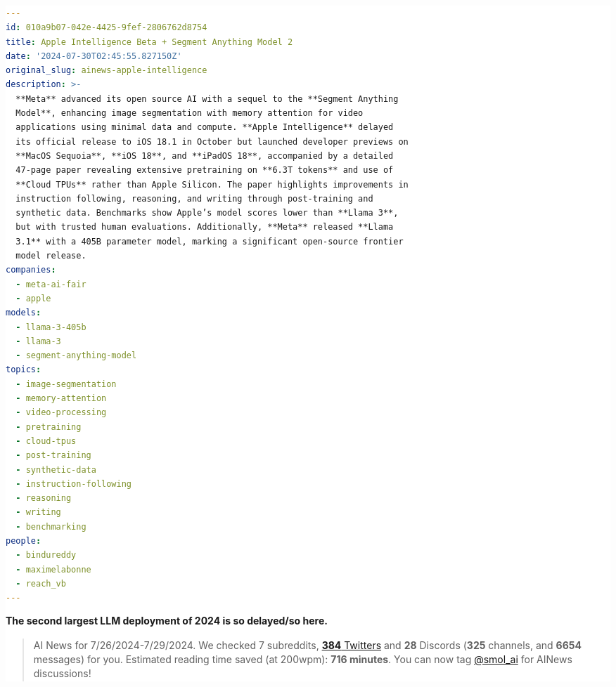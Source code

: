 ```yaml
---
id: 010a9b07-042e-4425-9fef-2806762d8754
title: Apple Intelligence Beta + Segment Anything Model 2
date: '2024-07-30T02:45:55.827150Z'
original_slug: ainews-apple-intelligence
description: >-
  **Meta** advanced its open source AI with a sequel to the **Segment Anything
  Model**, enhancing image segmentation with memory attention for video
  applications using minimal data and compute. **Apple Intelligence** delayed
  its official release to iOS 18.1 in October but launched developer previews on
  **MacOS Sequoia**, **iOS 18**, and **iPadOS 18**, accompanied by a detailed
  47-page paper revealing extensive pretraining on **6.3T tokens** and use of
  **Cloud TPUs** rather than Apple Silicon. The paper highlights improvements in
  instruction following, reasoning, and writing through post-training and
  synthetic data. Benchmarks show Apple’s model scores lower than **Llama 3**,
  but with trusted human evaluations. Additionally, **Meta** released **Llama
  3.1** with a 405B parameter model, marking a significant open-source frontier
  model release.
companies:
  - meta-ai-fair
  - apple
models:
  - llama-3-405b
  - llama-3
  - segment-anything-model
topics:
  - image-segmentation
  - memory-attention
  - video-processing
  - pretraining
  - cloud-tpus
  - post-training
  - synthetic-data
  - instruction-following
  - reasoning
  - writing
  - benchmarking
people:
  - bindureddy
  - maximelabonne
  - reach_vb
---
```



**The second largest LLM deployment of 2024 is so delayed/so here.**

> AI News for 7/26/2024-7/29/2024. We checked 7 subreddits, [**384** Twitters](https://twitter.com/i/lists/1585430245762441216) and **28** Discords (**325** channels, and **6654** messages) for you. Estimated reading time saved (at 200wpm): **716 minutes**. You can now tag [@smol_ai](https://x.com/smol_ai) for AINews discussions!
